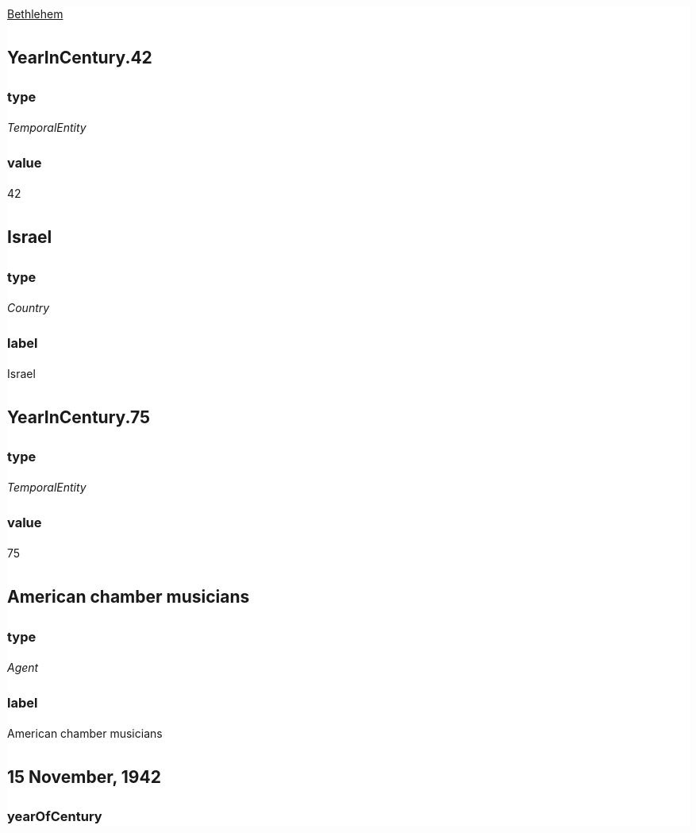 
[Bethlehem](#Bethlehem)

## YearInCentury.42

### type


*TemporalEntity*

### value


42

## Israel

### type


*Country*

### label


Israel

## YearInCentury.75

### type


*TemporalEntity*

### value


75

## American chamber musicians

### type


*Agent*

### label


American chamber musicians

## 15 November, 1942

### yearOfCentury
